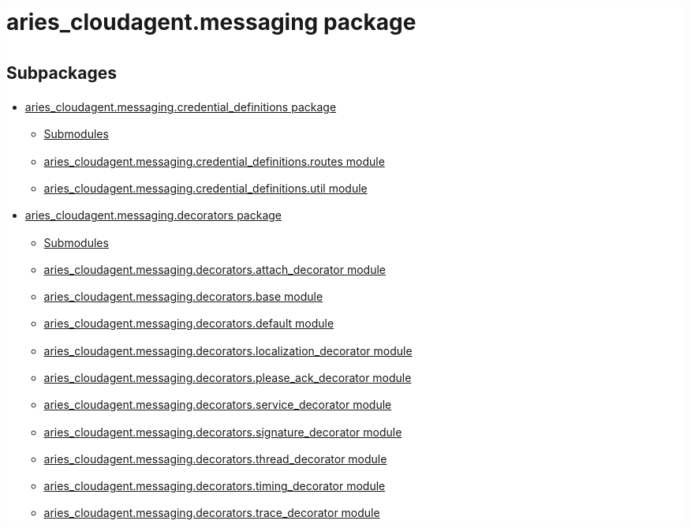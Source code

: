 # aries_cloudagent.messaging package

## Subpackages


* [aries_cloudagent.messaging.credential_definitions package](aries_cloudagent.messaging.credential_definitions.md)


    * [Submodules](aries_cloudagent.messaging.credential_definitions.md#submodules)


    * [aries_cloudagent.messaging.credential_definitions.routes module](aries_cloudagent.messaging.credential_definitions.md#aries-cloudagent-messaging-credential-definitions-routes-module)


    * [aries_cloudagent.messaging.credential_definitions.util module](aries_cloudagent.messaging.credential_definitions.md#aries-cloudagent-messaging-credential-definitions-util-module)


* [aries_cloudagent.messaging.decorators package](aries_cloudagent.messaging.decorators.md)


    * [Submodules](aries_cloudagent.messaging.decorators.md#submodules)


    * [aries_cloudagent.messaging.decorators.attach_decorator module](aries_cloudagent.messaging.decorators.md#aries-cloudagent-messaging-decorators-attach-decorator-module)


    * [aries_cloudagent.messaging.decorators.base module](aries_cloudagent.messaging.decorators.md#aries-cloudagent-messaging-decorators-base-module)


    * [aries_cloudagent.messaging.decorators.default module](aries_cloudagent.messaging.decorators.md#aries-cloudagent-messaging-decorators-default-module)


    * [aries_cloudagent.messaging.decorators.localization_decorator module](aries_cloudagent.messaging.decorators.md#aries-cloudagent-messaging-decorators-localization-decorator-module)


    * [aries_cloudagent.messaging.decorators.please_ack_decorator module](aries_cloudagent.messaging.decorators.md#aries-cloudagent-messaging-decorators-please-ack-decorator-module)


    * [aries_cloudagent.messaging.decorators.service_decorator module](aries_cloudagent.messaging.decorators.md#aries-cloudagent-messaging-decorators-service-decorator-module)


    * [aries_cloudagent.messaging.decorators.signature_decorator module](aries_cloudagent.messaging.decorators.md#aries-cloudagent-messaging-decorators-signature-decorator-module)


    * [aries_cloudagent.messaging.decorators.thread_decorator module](aries_cloudagent.messaging.decorators.md#aries-cloudagent-messaging-decorators-thread-decorator-module)


    * [aries_cloudagent.messaging.decorators.timing_decorator module](aries_cloudagent.messaging.decorators.md#aries-cloudagent-messaging-decorators-timing-decorator-module)


    * [aries_cloudagent.messaging.decorators.trace_decorator module](aries_cloudagent.messaging.decorators.md#aries-cloudagent-messaging-decorators-trace-decorator-module)
